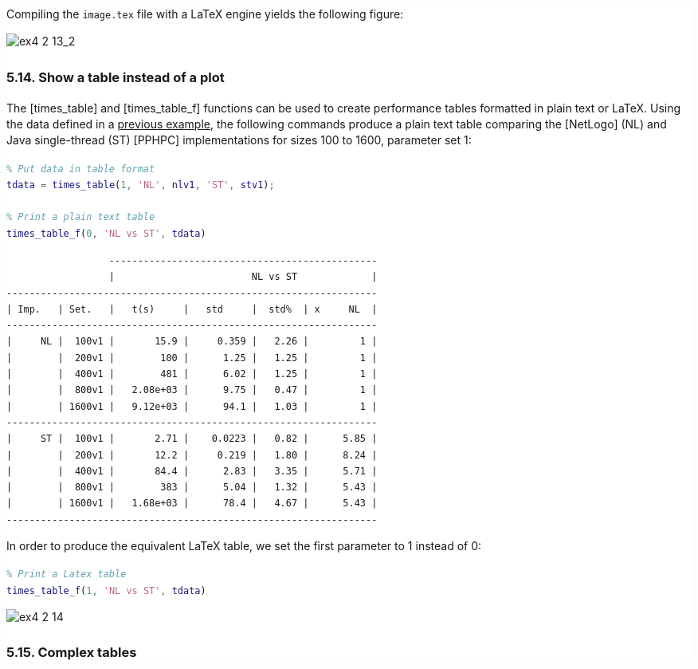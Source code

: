 Compiling the `image.tex` file with a LaTeX engine yields the following figure:

![ex4 2 13_2](https://cloud.githubusercontent.com/assets/3018963/14706271/8e7c4fce-07b5-11e6-8ed5-09853541b4a4.png)

<a name="showatableinsteadofaplot"></a>

### 5.14\. Show a table instead of a plot

The [times_table] and [times_table_f] functions can be used to create
performance tables formatted in plain text or LaTeX. Using the data defined in a
[previous example](#pphpccompdiffimpl), the following commands produce a plain
text table comparing the [NetLogo] \(NL\) and Java single-thread (ST) [PPHPC]
implementations for sizes 100 to 1600, parameter set 1:

```matlab
% Put data in table format
tdata = times_table(1, 'NL', nlv1, 'ST', stv1);

% Print a plain text table
times_table_f(0, 'NL vs ST', tdata)
```

```
                  -----------------------------------------------
                  |                        NL vs ST             |
-----------------------------------------------------------------
| Imp.   | Set.   |   t(s)     |   std     |  std%  | x     NL  |
-----------------------------------------------------------------
|     NL |  100v1 |       15.9 |     0.359 |   2.26 |         1 |
|        |  200v1 |        100 |      1.25 |   1.25 |         1 |
|        |  400v1 |        481 |      6.02 |   1.25 |         1 |
|        |  800v1 |   2.08e+03 |      9.75 |   0.47 |         1 |
|        | 1600v1 |   9.12e+03 |      94.1 |   1.03 |         1 |
-----------------------------------------------------------------
|     ST |  100v1 |       2.71 |    0.0223 |   0.82 |      5.85 |
|        |  200v1 |       12.2 |     0.219 |   1.80 |      8.24 |
|        |  400v1 |       84.4 |      2.83 |   3.35 |      5.71 |
|        |  800v1 |        383 |      5.04 |   1.32 |      5.43 |
|        | 1600v1 |   1.68e+03 |      78.4 |   4.67 |      5.43 |
-----------------------------------------------------------------
```

In order to produce the equivalent LaTeX table, we set the first parameter to 1
instead of 0:

```matlab
% Print a Latex table
times_table_f(1, 'NL vs ST', tdata)
```

![ex4 2 14](https://cloud.githubusercontent.com/assets/3018963/14706361/f6f1c8cc-07b5-11e6-9c7d-87af968ac115.png)

<a name="complextables"></a>

### 5.15\. Complex tables
